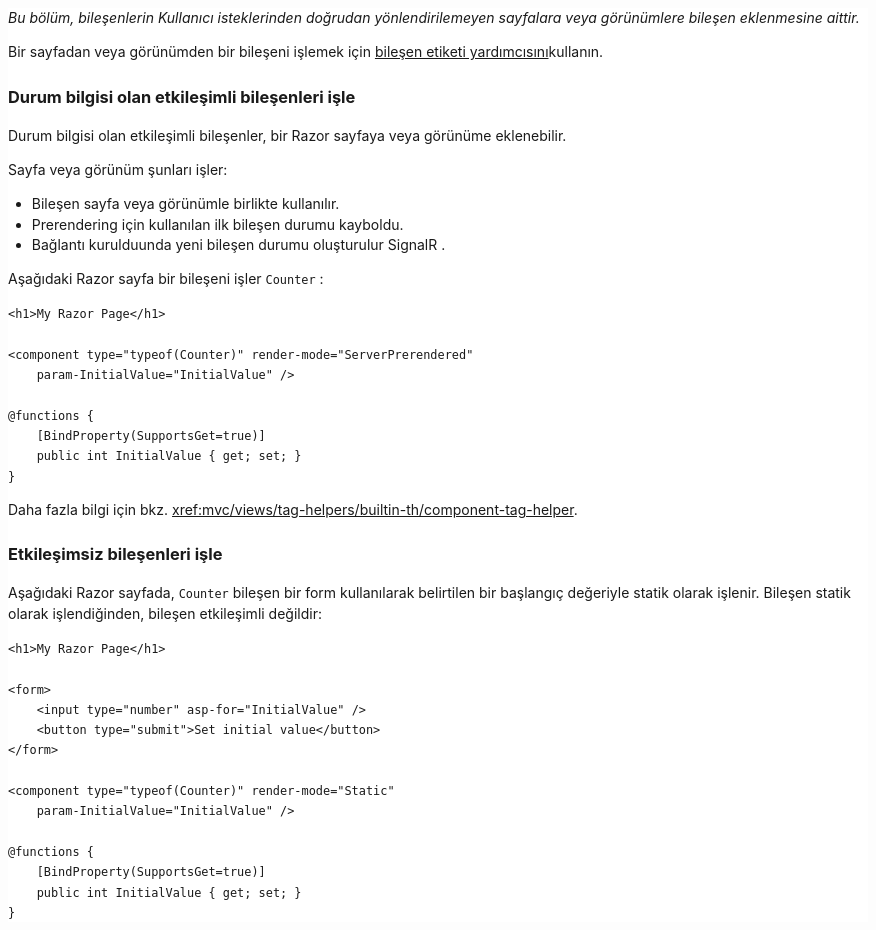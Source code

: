*Bu bölüm, bileşenlerin Kullanıcı isteklerinden doğrudan yönlendirilemeyen sayfalara veya görünümlere bileşen eklenmesine aittir.*

Bir sayfadan veya görünümden bir bileşeni işlemek için [bileşen etiketi yardımcısını](xref:mvc/views/tag-helpers/builtin-th/component-tag-helper)kullanın.

### <a name="render-stateful-interactive-components"></a>Durum bilgisi olan etkileşimli bileşenleri işle

Durum bilgisi olan etkileşimli bileşenler, bir Razor sayfaya veya görünüme eklenebilir.

Sayfa veya görünüm şunları işler:

* Bileşen sayfa veya görünümle birlikte kullanılır.
* Prerendering için kullanılan ilk bileşen durumu kayboldu.
* Bağlantı kurulduunda yeni bileşen durumu oluşturulur SignalR .

Aşağıdaki Razor sayfa bir bileşeni işler `Counter` :

```cshtml
<h1>My Razor Page</h1>

<component type="typeof(Counter)" render-mode="ServerPrerendered" 
    param-InitialValue="InitialValue" />

@functions {
    [BindProperty(SupportsGet=true)]
    public int InitialValue { get; set; }
}
```

Daha fazla bilgi için bkz. <xref:mvc/views/tag-helpers/builtin-th/component-tag-helper>.

### <a name="render-noninteractive-components"></a>Etkileşimsiz bileşenleri işle

Aşağıdaki Razor sayfada, `Counter` bileşen bir form kullanılarak belirtilen bir başlangıç değeriyle statik olarak işlenir. Bileşen statik olarak işlendiğinden, bileşen etkileşimli değildir:

```cshtml
<h1>My Razor Page</h1>

<form>
    <input type="number" asp-for="InitialValue" />
    <button type="submit">Set initial value</button>
</form>

<component type="typeof(Counter)" render-mode="Static" 
    param-InitialValue="InitialValue" />

@functions {
    [BindProperty(SupportsGet=true)]
    public int InitialValue { get; set; }
}
```
